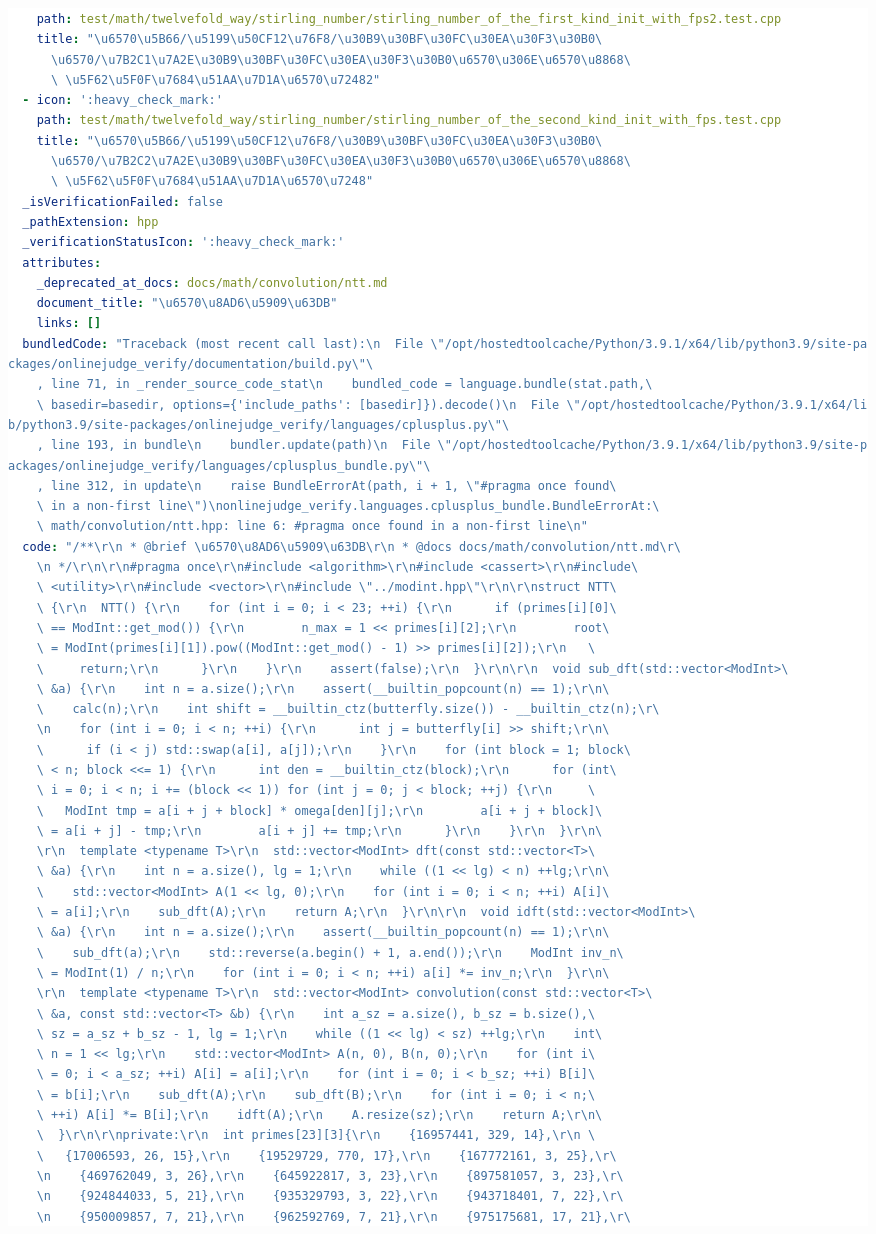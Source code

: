 ```yaml
    path: test/math/twelvefold_way/stirling_number/stirling_number_of_the_first_kind_init_with_fps2.test.cpp
    title: "\u6570\u5B66/\u5199\u50CF12\u76F8/\u30B9\u30BF\u30FC\u30EA\u30F3\u30B0\
      \u6570/\u7B2C1\u7A2E\u30B9\u30BF\u30FC\u30EA\u30F3\u30B0\u6570\u306E\u6570\u8868\
      \ \u5F62\u5F0F\u7684\u51AA\u7D1A\u6570\u72482"
  - icon: ':heavy_check_mark:'
    path: test/math/twelvefold_way/stirling_number/stirling_number_of_the_second_kind_init_with_fps.test.cpp
    title: "\u6570\u5B66/\u5199\u50CF12\u76F8/\u30B9\u30BF\u30FC\u30EA\u30F3\u30B0\
      \u6570/\u7B2C2\u7A2E\u30B9\u30BF\u30FC\u30EA\u30F3\u30B0\u6570\u306E\u6570\u8868\
      \ \u5F62\u5F0F\u7684\u51AA\u7D1A\u6570\u7248"
  _isVerificationFailed: false
  _pathExtension: hpp
  _verificationStatusIcon: ':heavy_check_mark:'
  attributes:
    _deprecated_at_docs: docs/math/convolution/ntt.md
    document_title: "\u6570\u8AD6\u5909\u63DB"
    links: []
  bundledCode: "Traceback (most recent call last):\n  File \"/opt/hostedtoolcache/Python/3.9.1/x64/lib/python3.9/site-packages/onlinejudge_verify/documentation/build.py\"\
    , line 71, in _render_source_code_stat\n    bundled_code = language.bundle(stat.path,\
    \ basedir=basedir, options={'include_paths': [basedir]}).decode()\n  File \"/opt/hostedtoolcache/Python/3.9.1/x64/lib/python3.9/site-packages/onlinejudge_verify/languages/cplusplus.py\"\
    , line 193, in bundle\n    bundler.update(path)\n  File \"/opt/hostedtoolcache/Python/3.9.1/x64/lib/python3.9/site-packages/onlinejudge_verify/languages/cplusplus_bundle.py\"\
    , line 312, in update\n    raise BundleErrorAt(path, i + 1, \"#pragma once found\
    \ in a non-first line\")\nonlinejudge_verify.languages.cplusplus_bundle.BundleErrorAt:\
    \ math/convolution/ntt.hpp: line 6: #pragma once found in a non-first line\n"
  code: "/**\r\n * @brief \u6570\u8AD6\u5909\u63DB\r\n * @docs docs/math/convolution/ntt.md\r\
    \n */\r\n\r\n#pragma once\r\n#include <algorithm>\r\n#include <cassert>\r\n#include\
    \ <utility>\r\n#include <vector>\r\n#include \"../modint.hpp\"\r\n\r\nstruct NTT\
    \ {\r\n  NTT() {\r\n    for (int i = 0; i < 23; ++i) {\r\n      if (primes[i][0]\
    \ == ModInt::get_mod()) {\r\n        n_max = 1 << primes[i][2];\r\n        root\
    \ = ModInt(primes[i][1]).pow((ModInt::get_mod() - 1) >> primes[i][2]);\r\n   \
    \     return;\r\n      }\r\n    }\r\n    assert(false);\r\n  }\r\n\r\n  void sub_dft(std::vector<ModInt>\
    \ &a) {\r\n    int n = a.size();\r\n    assert(__builtin_popcount(n) == 1);\r\n\
    \    calc(n);\r\n    int shift = __builtin_ctz(butterfly.size()) - __builtin_ctz(n);\r\
    \n    for (int i = 0; i < n; ++i) {\r\n      int j = butterfly[i] >> shift;\r\n\
    \      if (i < j) std::swap(a[i], a[j]);\r\n    }\r\n    for (int block = 1; block\
    \ < n; block <<= 1) {\r\n      int den = __builtin_ctz(block);\r\n      for (int\
    \ i = 0; i < n; i += (block << 1)) for (int j = 0; j < block; ++j) {\r\n     \
    \   ModInt tmp = a[i + j + block] * omega[den][j];\r\n        a[i + j + block]\
    \ = a[i + j] - tmp;\r\n        a[i + j] += tmp;\r\n      }\r\n    }\r\n  }\r\n\
    \r\n  template <typename T>\r\n  std::vector<ModInt> dft(const std::vector<T>\
    \ &a) {\r\n    int n = a.size(), lg = 1;\r\n    while ((1 << lg) < n) ++lg;\r\n\
    \    std::vector<ModInt> A(1 << lg, 0);\r\n    for (int i = 0; i < n; ++i) A[i]\
    \ = a[i];\r\n    sub_dft(A);\r\n    return A;\r\n  }\r\n\r\n  void idft(std::vector<ModInt>\
    \ &a) {\r\n    int n = a.size();\r\n    assert(__builtin_popcount(n) == 1);\r\n\
    \    sub_dft(a);\r\n    std::reverse(a.begin() + 1, a.end());\r\n    ModInt inv_n\
    \ = ModInt(1) / n;\r\n    for (int i = 0; i < n; ++i) a[i] *= inv_n;\r\n  }\r\n\
    \r\n  template <typename T>\r\n  std::vector<ModInt> convolution(const std::vector<T>\
    \ &a, const std::vector<T> &b) {\r\n    int a_sz = a.size(), b_sz = b.size(),\
    \ sz = a_sz + b_sz - 1, lg = 1;\r\n    while ((1 << lg) < sz) ++lg;\r\n    int\
    \ n = 1 << lg;\r\n    std::vector<ModInt> A(n, 0), B(n, 0);\r\n    for (int i\
    \ = 0; i < a_sz; ++i) A[i] = a[i];\r\n    for (int i = 0; i < b_sz; ++i) B[i]\
    \ = b[i];\r\n    sub_dft(A);\r\n    sub_dft(B);\r\n    for (int i = 0; i < n;\
    \ ++i) A[i] *= B[i];\r\n    idft(A);\r\n    A.resize(sz);\r\n    return A;\r\n\
    \  }\r\n\r\nprivate:\r\n  int primes[23][3]{\r\n    {16957441, 329, 14},\r\n \
    \   {17006593, 26, 15},\r\n    {19529729, 770, 17},\r\n    {167772161, 3, 25},\r\
    \n    {469762049, 3, 26},\r\n    {645922817, 3, 23},\r\n    {897581057, 3, 23},\r\
    \n    {924844033, 5, 21},\r\n    {935329793, 3, 22},\r\n    {943718401, 7, 22},\r\
    \n    {950009857, 7, 21},\r\n    {962592769, 7, 21},\r\n    {975175681, 17, 21},\r\
```